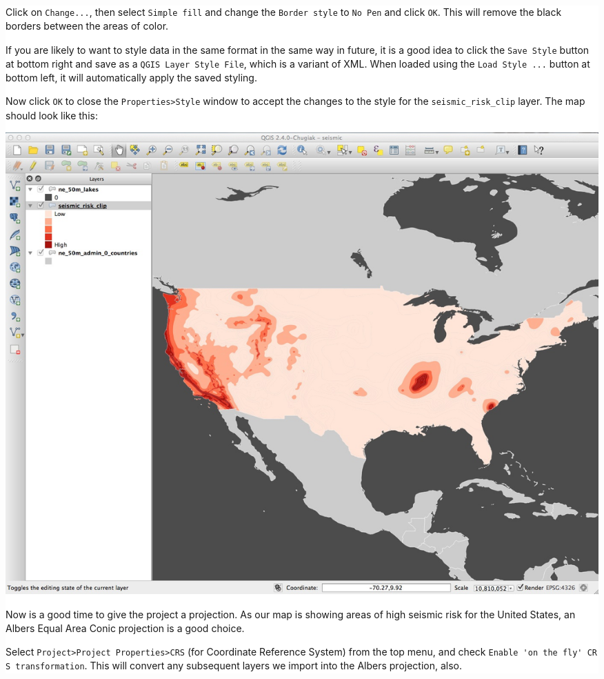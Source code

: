 Click on `Change...`, then select `Simple fill` and change the `Border style` to `No Pen` and click `OK`. This will remove the black borders between the areas of color.

If you are likely to want to style data in the same format in the same way in future, it is a good idea to click the `Save Style` button at bottom right and save as a `QGIS Layer Style File`, which is a variant of XML. When loaded using the `Load Style ...` button at bottom left, it will automatically apply the saved styling.

Now click `OK` to close the `Properties>Style` window to accept the changes to the style for the `seismic_risk_clip` layer. The map should look like this:

![](./img/class9_18.jpg)

Now is a good time to give the project a projection. As our map is showing areas of high seismic risk for the United States, an Albers Equal Area Conic projection is a good choice.

Select `Project>Project Properties>CRS` (for Coordinate Reference System) from the top menu, and check `Enable 'on the fly' CRS transformation`. This will convert any subsequent layers we import into the Albers projection, also.

